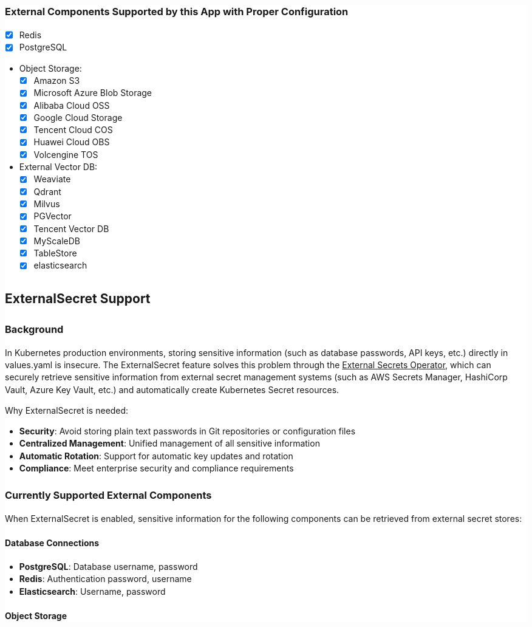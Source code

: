 ### External Components Supported by this App with Proper Configuration

- [x] Redis
- [x] PostgreSQL
- Object Storage:
  - [x] Amazon S3
  - [x] Microsoft Azure Blob Storage
  - [x] Alibaba Cloud OSS
  - [x] Google Cloud Storage
  - [x] Tencent Cloud COS
  - [x] Huawei Cloud OBS
  - [x] Volcengine TOS
- External Vector DB:
  - [x] Weaviate
  - [x] Qdrant
  - [x] Milvus
  - [x] PGVector
  - [x] Tencent Vector DB
  - [x] MyScaleDB
  - [x] TableStore
  - [x] elasticsearch

## ExternalSecret Support

### Background

In Kubernetes production environments, storing sensitive information (such as database passwords, API keys, etc.) directly in values.yaml is insecure. The ExternalSecret feature solves this problem through the [External Secrets Operator](https://external-secrets.io/), which can securely retrieve sensitive information from external secret management systems (such as AWS Secrets Manager, HashiCorp Vault, Azure Key Vault, etc.) and automatically create Kubernetes Secret resources.

Why ExternalSecret is needed:

- **Security**: Avoid storing plain text passwords in Git repositories or configuration files
- **Centralized Management**: Unified management of all sensitive information
- **Automatic Rotation**: Support for automatic key updates and rotation
- **Compliance**: Meet enterprise security and compliance requirements

### Currently Supported External Components

When ExternalSecret is enabled, sensitive information for the following components can be retrieved from external secret stores:

#### Database Connections

- **PostgreSQL**: Database username, password
- **Redis**: Authentication password, username
- **Elasticsearch**: Username, password

#### Object Storage
